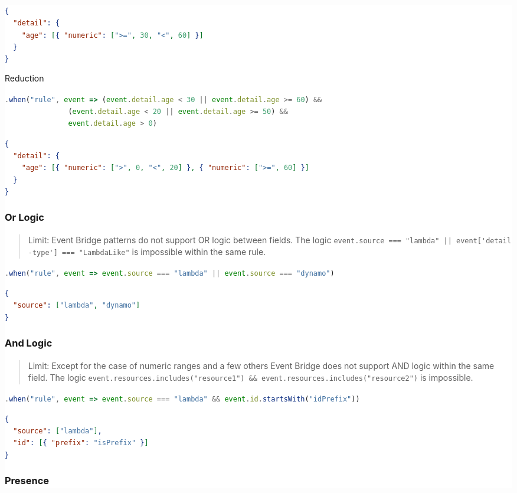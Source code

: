 ```json
{
  "detail": {
    "age": [{ "numeric": [">=", 30, "<", 60] }]
  }
}
```

Reduction

```ts
.when("rule", event => (event.detail.age < 30 || event.detail.age >= 60) &&
               (event.detail.age < 20 || event.detail.age >= 50) &&
               event.detail.age > 0)
```

```json
{
  "detail": {
    "age": [{ "numeric": [">", 0, "<", 20] }, { "numeric": [">=", 60] }]
  }
}
```

### Or Logic

> Limit: Event Bridge patterns do not support OR logic between fields. The logic `event.source === "lambda" || event['detail-type'] === "LambdaLike"` is impossible within the same rule.

```ts
.when("rule", event => event.source === "lambda" || event.source === "dynamo")
```

```json
{
  "source": ["lambda", "dynamo"]
}
```

### And Logic

> Limit: Except for the case of numeric ranges and a few others Event Bridge does not support AND logic within the same field. The logic `event.resources.includes("resource1") && event.resources.includes("resource2")` is impossible.

```ts
.when("rule", event => event.source === "lambda" && event.id.startsWith("idPrefix"))
```

```json
{
  "source": ["lambda"],
  "id": [{ "prefix": "isPrefix" }]
}
```

### Presence
